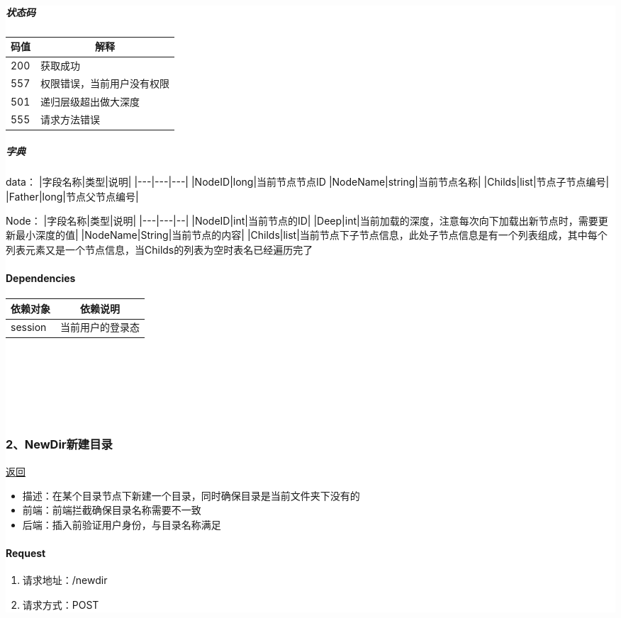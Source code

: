 ##### 状态码

|码值|解释|
|---|---|
|200|获取成功|
|557|权限错误，当前用户没有权限|
|501|递归层级超出做大深度|
|555|请求方法错误|

##### 字典

data：
|字段名称|类型|说明|
|---|---|---|
|NodeID|long|当前节点节点ID
|NodeName|string|当前节点名称|
|Childs|list|节点子节点编号|
|Father|long|节点父节点编号|

Node：
|字段名称|类型|说明|
|---|---|--|
|NodeID|int|当前节点的ID|
|Deep|int|当前加载的深度，注意每次向下加载出新节点时，需要更新最小深度的值|
|NodeName|String|当前节点的内容|
|Childs|list|当前节点下子节点信息，此处子节点信息是有一个列表组成，其中每个列表元素又是一个节点信息，当Childs的列表为空时表名已经遍历完了

#### Dependencies

|依赖对象|依赖说明|
|---|---|
|session|当前用户的登录态|

<span id="dirnewdir"></span><br/><br/><br/><br/><br/>
### 2、NewDir新建目录
[返回](#00)
+ 描述：在某个目录节点下新建一个目录，同时确保目录是当前文件夹下没有的
+ 前端：前端拦截确保目录名称需要不一致
+ 后端：插入前验证用户身份，与目录名称满足

#### Request

1. 请求地址：/newdir

2. 请求方式：POST
